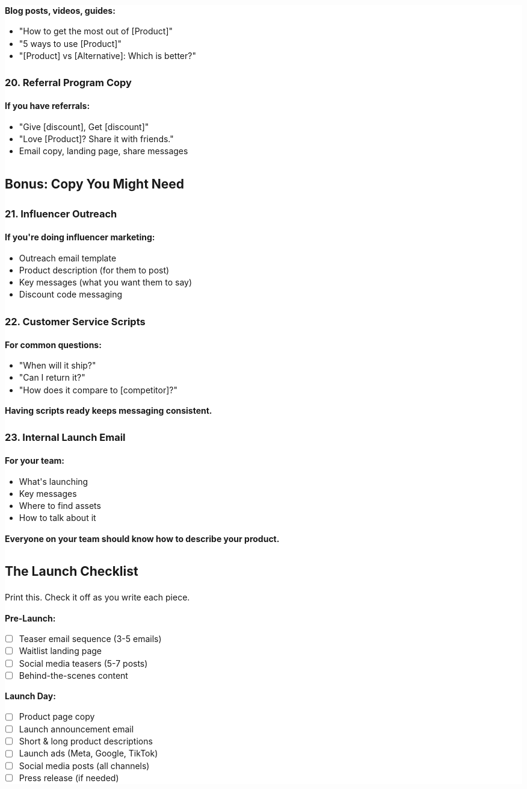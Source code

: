 **Blog posts, videos, guides:**
- "How to get the most out of [Product]"
- "5 ways to use [Product]"
- "[Product] vs [Alternative]: Which is better?"

### 20. Referral Program Copy

**If you have referrals:**
- "Give [discount], Get [discount]"
- "Love [Product]? Share it with friends."
- Email copy, landing page, share messages

## Bonus: Copy You Might Need

### 21. Influencer Outreach

**If you're doing influencer marketing:**
- Outreach email template
- Product description (for them to post)
- Key messages (what you want them to say)
- Discount code messaging

### 22. Customer Service Scripts

**For common questions:**
- "When will it ship?"
- "Can I return it?"
- "How does it compare to [competitor]?"

**Having scripts ready keeps messaging consistent.**

### 23. Internal Launch Email

**For your team:**
- What's launching
- Key messages
- Where to find assets
- How to talk about it

**Everyone on your team should know how to describe your product.**

## The Launch Checklist

Print this. Check it off as you write each piece.

**Pre-Launch:**
- [ ] Teaser email sequence (3-5 emails)
- [ ] Waitlist landing page
- [ ] Social media teasers (5-7 posts)
- [ ] Behind-the-scenes content

**Launch Day:**
- [ ] Product page copy
- [ ] Launch announcement email
- [ ] Short & long product descriptions
- [ ] Launch ads (Meta, Google, TikTok)
- [ ] Social media posts (all channels)
- [ ] Press release (if needed)
